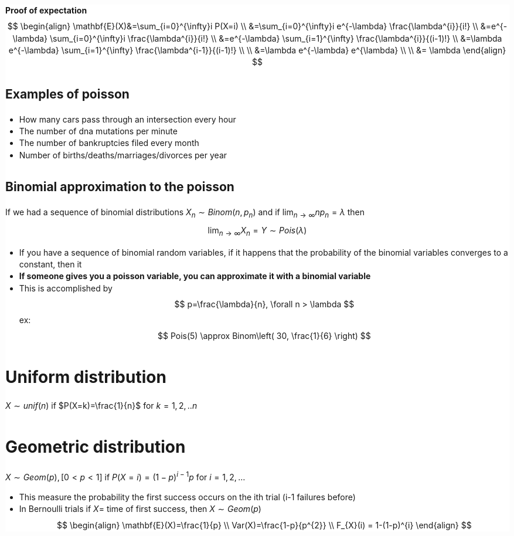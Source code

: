 **Proof of expectation**
$$
\begin{align}
\mathbf{E}(X)&=\sum_{i=0}^{\infty}i P(X=i) \\
&=\sum_{i=0}^{\infty}i e^{-\lambda} \frac{\lambda^{i}}{i!} \\
&=e^{-\lambda} \sum_{i=0}^{\infty}i \frac{\lambda^{i}}{i!}  \\
&=e^{-\lambda} \sum_{i=1}^{\infty} \frac{\lambda^{i}}{(i-1)!}  \\
&=\lambda e^{-\lambda} \sum_{i=1}^{\infty} \frac{\lambda^{i-1}}{(i-1)!}  \\ \\
&=\lambda e^{-\lambda} e^{\lambda} \\ \\
&= \lambda
\end{align}
$$

## Examples of poisson
- How many cars pass through an intersection every hour
- The number of dna mutations per minute
- The number of bankruptcies filed every month
- Number of births/deaths/marriages/divorces per year

## Binomial approximation to the poisson
If we had a sequence of binomial distributions $X_{n} \sim Binom(n, p_{n})$ and if $\lim_{ n \to \infty } np_{n}=\lambda$ then
$$
\lim_{ n \to \infty } X_{n} = Y \sim Pois(\lambda)
$$

- If you have a sequence of binomial random variables, if it happens that the probability of the binomial variables converges to a constant, then it 
- **If someone gives you a poisson variable, you can approximate it with a binomial variable**
- This is accomplished by
$$
p=\frac{\lambda}{n},  \forall n > \lambda
$$
ex:
$$
Pois(5) \approx Binom\left( 30, \frac{1}{6} \right)
$$
# Uniform distribution
$X \sim unif(n)$ if $P(X=k)=\frac{1}{n}$ for $k=1, 2, ..n$

# Geometric distribution
$X \sim Geom(p),  [0 < p < 1]$ if $P(X=i)=(1-p)^{i-1} p$ for $i=1, 2, \dots$
- This measure the probability the first success occurs on the ith trial (i-1 failures before)
- In Bernoulli trials if $X=$ time of first success, then $X \sim Geom(p)$
$$
\begin{align}
\mathbf{E}(X)=\frac{1}{p} \\
Var(X)=\frac{1-p}{p^{2}} \\
F_{X}(i) = 1-(1-p)^{i}
\end{align}
$$
